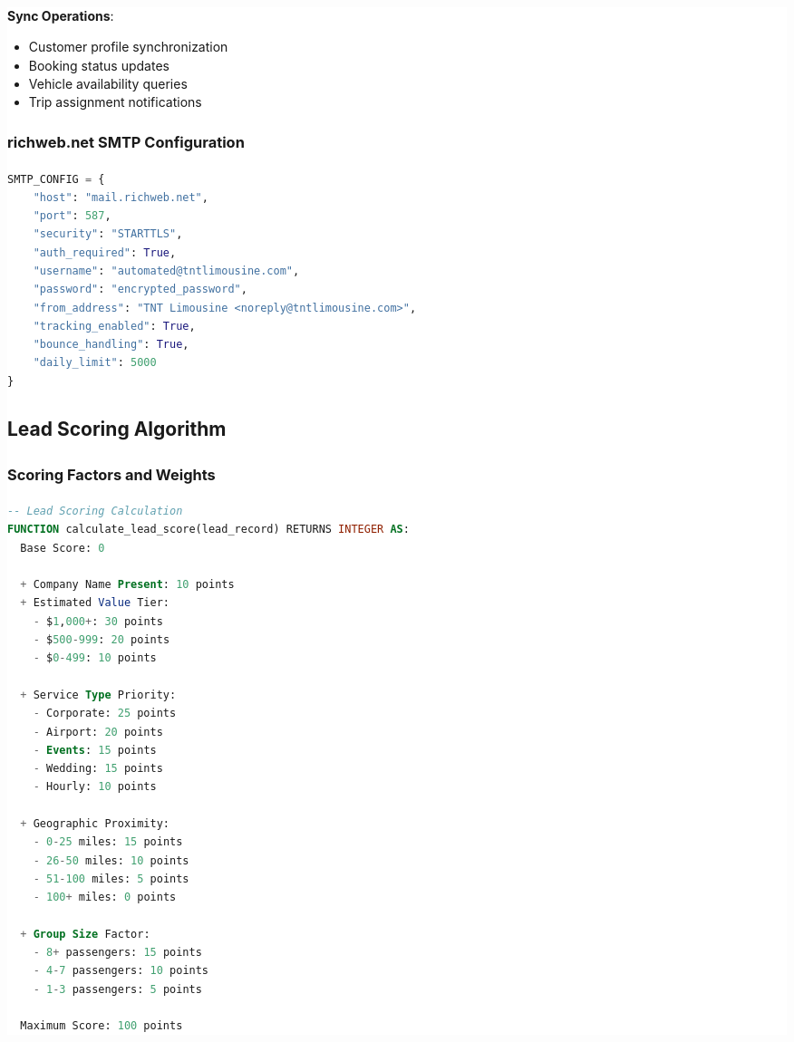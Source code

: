 **Sync Operations**:
- Customer profile synchronization
- Booking status updates
- Vehicle availability queries
- Trip assignment notifications

### richweb.net SMTP Configuration
```python
SMTP_CONFIG = {
    "host": "mail.richweb.net",
    "port": 587,
    "security": "STARTTLS",
    "auth_required": True,
    "username": "automated@tntlimousine.com",
    "password": "encrypted_password",
    "from_address": "TNT Limousine <noreply@tntlimousine.com>",
    "tracking_enabled": True,
    "bounce_handling": True,
    "daily_limit": 5000
}
```

## Lead Scoring Algorithm

### Scoring Factors and Weights
```sql
-- Lead Scoring Calculation
FUNCTION calculate_lead_score(lead_record) RETURNS INTEGER AS:
  Base Score: 0

  + Company Name Present: 10 points
  + Estimated Value Tier:
    - $1,000+: 30 points
    - $500-999: 20 points
    - $0-499: 10 points

  + Service Type Priority:
    - Corporate: 25 points
    - Airport: 20 points
    - Events: 15 points
    - Wedding: 15 points
    - Hourly: 10 points

  + Geographic Proximity:
    - 0-25 miles: 15 points
    - 26-50 miles: 10 points
    - 51-100 miles: 5 points
    - 100+ miles: 0 points

  + Group Size Factor:
    - 8+ passengers: 15 points
    - 4-7 passengers: 10 points
    - 1-3 passengers: 5 points

  Maximum Score: 100 points
```
